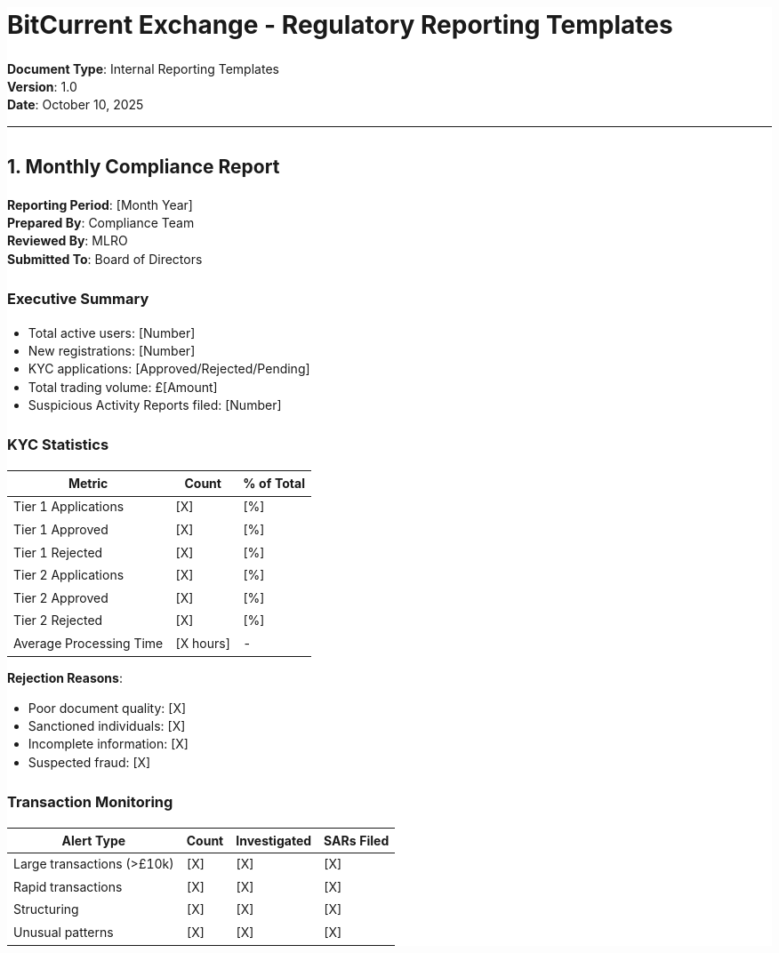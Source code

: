 # BitCurrent Exchange - Regulatory Reporting Templates

**Document Type**: Internal Reporting Templates  
**Version**: 1.0  
**Date**: October 10, 2025

---

## 1. Monthly Compliance Report

**Reporting Period**: [Month Year]  
**Prepared By**: Compliance Team  
**Reviewed By**: MLRO  
**Submitted To**: Board of Directors

### Executive Summary
- Total active users: [Number]
- New registrations: [Number]
- KYC applications: [Approved/Rejected/Pending]
- Total trading volume: £[Amount]
- Suspicious Activity Reports filed: [Number]

### KYC Statistics

| Metric | Count | % of Total |
|--------|-------|------------|
| Tier 1 Applications | [X] | [%] |
| Tier 1 Approved | [X] | [%] |
| Tier 1 Rejected | [X] | [%] |
| Tier 2 Applications | [X] | [%] |
| Tier 2 Approved | [X] | [%] |
| Tier 2 Rejected | [X] | [%] |
| Average Processing Time | [X hours] | - |

**Rejection Reasons**:
- Poor document quality: [X]
- Sanctioned individuals: [X]
- Incomplete information: [X]
- Suspected fraud: [X]

### Transaction Monitoring

| Alert Type | Count | Investigated | SARs Filed |
|------------|-------|--------------|------------|
| Large transactions (>£10k) | [X] | [X] | [X] |
| Rapid transactions | [X] | [X] | [X] |
| Structuring | [X] | [X] | [X] |
| Unusual patterns | [X] | [X] | [X] |
